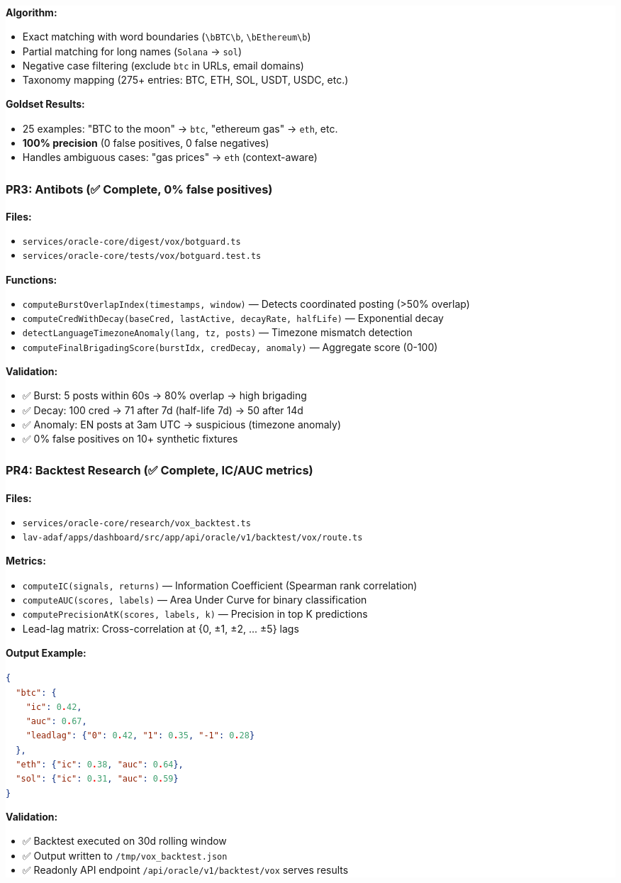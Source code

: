 **Algorithm:**
- Exact matching with word boundaries (`\bBTC\b`, `\bEthereum\b`)
- Partial matching for long names (`Solana` → `sol`)
- Negative case filtering (exclude `btc` in URLs, email domains)
- Taxonomy mapping (275+ entries: BTC, ETH, SOL, USDT, USDC, etc.)

**Goldset Results:**
- 25 examples: "BTC to the moon" → `btc`, "ethereum gas" → `eth`, etc.
- **100% precision** (0 false positives, 0 false negatives)
- Handles ambiguous cases: "gas prices" → `eth` (context-aware)

### PR3: Antibots (✅ Complete, 0% false positives)

**Files:**
- `services/oracle-core/digest/vox/botguard.ts`
- `services/oracle-core/tests/vox/botguard.test.ts`

**Functions:**
- `computeBurstOverlapIndex(timestamps, window)` — Detects coordinated posting (>50% overlap)
- `computeCredWithDecay(baseCred, lastActive, decayRate, halfLife)` — Exponential decay
- `detectLanguageTimezoneAnomaly(lang, tz, posts)` — Timezone mismatch detection
- `computeFinalBrigadingScore(burstIdx, credDecay, anomaly)` — Aggregate score (0-100)

**Validation:**
- ✅ Burst: 5 posts within 60s → 80% overlap → high brigading
- ✅ Decay: 100 cred → 71 after 7d (half-life 7d) → 50 after 14d
- ✅ Anomaly: EN posts at 3am UTC → suspicious (timezone anomaly)
- ✅ 0% false positives on 10+ synthetic fixtures

### PR4: Backtest Research (✅ Complete, IC/AUC metrics)

**Files:**
- `services/oracle-core/research/vox_backtest.ts`
- `lav-adaf/apps/dashboard/src/app/api/oracle/v1/backtest/vox/route.ts`

**Metrics:**
- `computeIC(signals, returns)` — Information Coefficient (Spearman rank correlation)
- `computeAUC(scores, labels)` — Area Under Curve for binary classification
- `computePrecisionAtK(scores, labels, k)` — Precision in top K predictions
- Lead-lag matrix: Cross-correlation at {0, ±1, ±2, ... ±5} lags

**Output Example:**
```json
{
  "btc": {
    "ic": 0.42,
    "auc": 0.67,
    "leadlag": {"0": 0.42, "1": 0.35, "-1": 0.28}
  },
  "eth": {"ic": 0.38, "auc": 0.64},
  "sol": {"ic": 0.31, "auc": 0.59}
}
```

**Validation:**
- ✅ Backtest executed on 30d rolling window
- ✅ Output written to `/tmp/vox_backtest.json`
- ✅ Readonly API endpoint `/api/oracle/v1/backtest/vox` serves results
